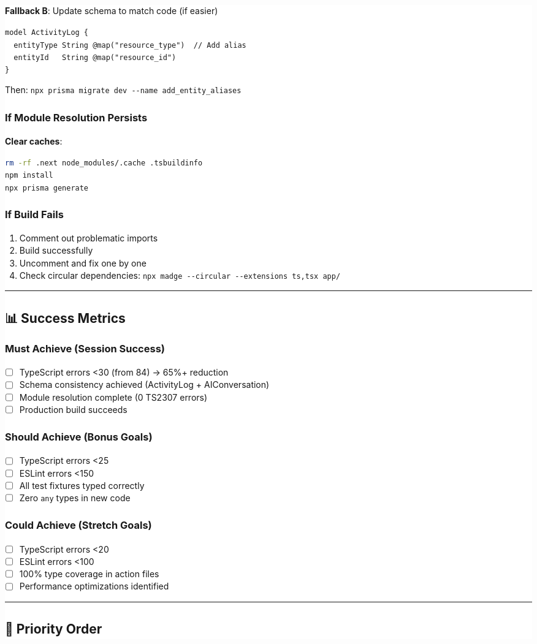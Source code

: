 **Fallback B**: Update schema to match code (if easier)
```prisma
model ActivityLog {
  entityType String @map("resource_type")  // Add alias
  entityId   String @map("resource_id")
}
```
Then: `npx prisma migrate dev --name add_entity_aliases`

### If Module Resolution Persists

**Clear caches**:
```bash
rm -rf .next node_modules/.cache .tsbuildinfo
npm install
npx prisma generate
```

### If Build Fails

1. Comment out problematic imports
2. Build successfully
3. Uncomment and fix one by one
4. Check circular dependencies: `npx madge --circular --extensions ts,tsx app/`

---

## 📊 Success Metrics

### Must Achieve (Session Success)
- [ ] TypeScript errors <30 (from 84) → 65%+ reduction
- [ ] Schema consistency achieved (ActivityLog + AIConversation)
- [ ] Module resolution complete (0 TS2307 errors)
- [ ] Production build succeeds

### Should Achieve (Bonus Goals)
- [ ] TypeScript errors <25
- [ ] ESLint errors <150
- [ ] All test fixtures typed correctly
- [ ] Zero `any` types in new code

### Could Achieve (Stretch Goals)
- [ ] TypeScript errors <20
- [ ] ESLint errors <100
- [ ] 100% type coverage in action files
- [ ] Performance optimizations identified

---

## 🎯 Priority Order


  [key: string]: unknown;